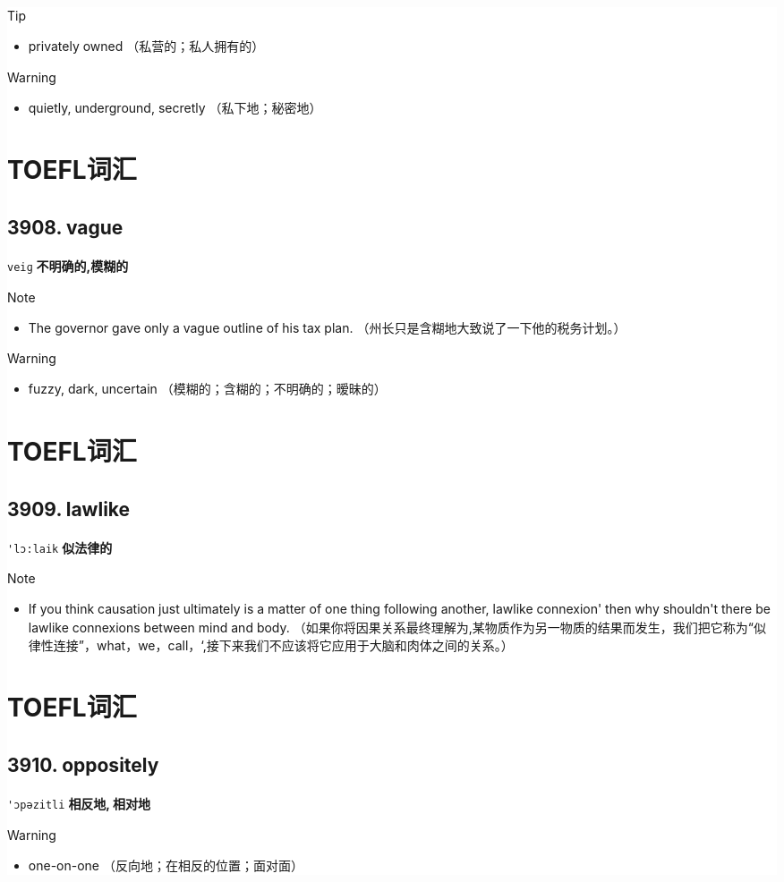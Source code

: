 > [!TIP]
>
> - privately owned （私营的；私人拥有的）
>

> [!WARNING]
>
> - quietly, underground, secretly （私下地；秘密地）
>

# TOEFL词汇

## 3908. vague

`veiɡ`  **不明确的,模糊的**

> [!NOTE]
>
> - The governor gave only a vague outline of his tax plan. （州长只是含糊地大致说了一下他的税务计划。）
>

> [!WARNING]
>
> - fuzzy, dark, uncertain （模糊的；含糊的；不明确的；暧昧的）
>

# TOEFL词汇

## 3909. lawlike

`'lɔ:laik`  **似法律的**

> [!NOTE]
>
> - If you think causation just ultimately is a matter of one thing following another, lawlike connexion' then why shouldn't there be lawlike connexions between mind and body. （如果你将因果关系最终理解为,某物质作为另一物质的结果而发生，我们把它称为“似律性连接”，what，we，call，‘,接下来我们不应该将它应用于大脑和肉体之间的关系。）
>

# TOEFL词汇

## 3910. oppositely

`'ɔpəzitli`  **相反地, 相对地**

> [!WARNING]
>
> - one-on-one （反向地；在相反的位置；面对面）
>
